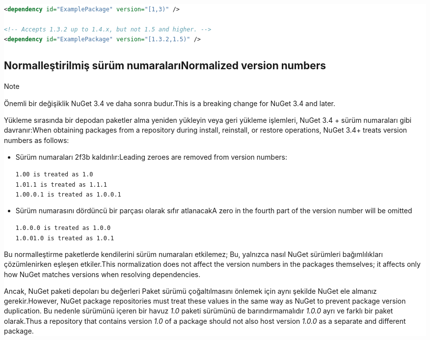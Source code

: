 ```xml
<dependency id="ExamplePackage" version="[1,3)" />

<!-- Accepts 1.3.2 up to 1.4.x, but not 1.5 and higher. -->
<dependency id="ExamplePackage" version="[1.3.2,1.5)" />
```

## <a name="normalized-version-numbers"></a><span data-ttu-id="0f6f8-199">Normalleştirilmiş sürüm numaraları</span><span class="sxs-lookup"><span data-stu-id="0f6f8-199">Normalized version numbers</span></span>

> [!Note]
> <span data-ttu-id="0f6f8-200">Önemli bir değişiklik NuGet 3.4 ve daha sonra budur.</span><span class="sxs-lookup"><span data-stu-id="0f6f8-200">This is a breaking change for NuGet 3.4 and later.</span></span>

<span data-ttu-id="0f6f8-201">Yükleme sırasında bir depodan paketler alma yeniden yükleyin veya geri yükleme işlemleri, NuGet 3.4 + sürüm numaraları gibi davranır:</span><span class="sxs-lookup"><span data-stu-id="0f6f8-201">When obtaining packages from a repository during install, reinstall, or restore operations, NuGet 3.4+ treats version numbers as follows:</span></span>

- <span data-ttu-id="0f6f8-202">Sürüm numaraları 2f3b kaldırılır:</span><span class="sxs-lookup"><span data-stu-id="0f6f8-202">Leading zeroes are removed from version numbers:</span></span>

    ```
    1.00 is treated as 1.0
    1.01.1 is treated as 1.1.1
    1.00.0.1 is treated as 1.0.0.1
    ```

- <span data-ttu-id="0f6f8-203">Sürüm numarasını dördüncü bir parçası olarak sıfır atlanacak</span><span class="sxs-lookup"><span data-stu-id="0f6f8-203">A zero in the fourth part of the version number will be omitted</span></span>

    ```
    1.0.0.0 is treated as 1.0.0
    1.0.01.0 is treated as 1.0.1
    ```

<span data-ttu-id="0f6f8-204">Bu normalleştirme paketlerde kendilerini sürüm numaraları etkilemez; Bu, yalnızca nasıl NuGet sürümleri bağımlılıkları çözümlenirken eşleşen etkiler.</span><span class="sxs-lookup"><span data-stu-id="0f6f8-204">This normalization does not affect the version numbers in the packages themselves; it affects only how NuGet matches versions when resolving dependencies.</span></span>

<span data-ttu-id="0f6f8-205">Ancak, NuGet paketi depoları bu değerleri Paket sürümü çoğaltılmasını önlemek için aynı şekilde NuGet ele almanız gerekir.</span><span class="sxs-lookup"><span data-stu-id="0f6f8-205">However, NuGet package repositories must treat these values in the same way as NuGet to prevent package version duplication.</span></span> <span data-ttu-id="0f6f8-206">Bu nedenle sürümünü içeren bir havuz *1.0* paketi sürümünü de barındırmamalıdır *1.0.0* ayrı ve farklı bir paket olarak.</span><span class="sxs-lookup"><span data-stu-id="0f6f8-206">Thus a repository that contains version *1.0* of a package should not also host version *1.0.0* as a separate and different package.</span></span>
